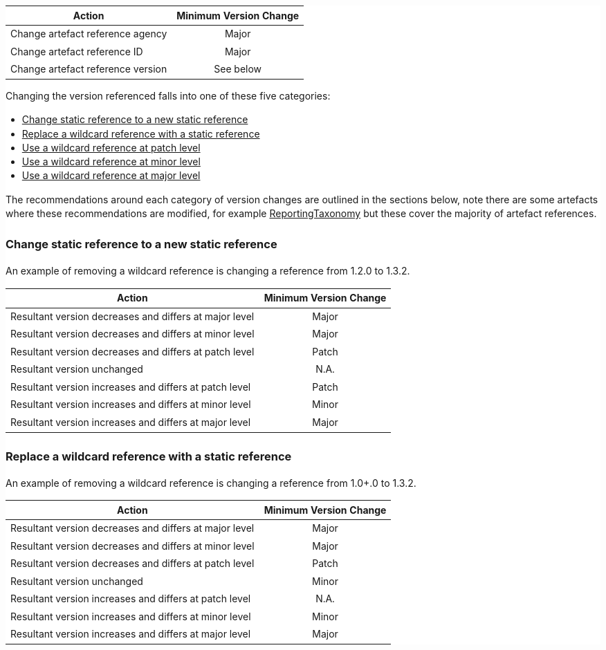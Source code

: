 | Action                                | Minimum Version Change |
|---------------------------------------|:----------------------:|
| Change artefact reference agency      |          Major         |
| Change artefact reference ID          |          Major         |
| Change artefact reference version     |        See below       |

Changing the version referenced falls into one of these five categories:

* [Change static reference to a new static reference](#change-static-reference-to-a-new-static-reference)
* [Replace a wildcard reference with a static reference](#replace-a-wildcard-reference-with-a-static-reference)
* [Use a wildcard reference at patch level](#use-a-wildcard-reference-at-patch-level)
* [Use a wildcard reference at minor level](#use-a-wildcard-reference-at-minor-level)
* [Use a wildcard reference at major level](#use-a-wildcard-reference-at-major-level)

The recommendations around each category of version changes are outlined in the sections below, note there are some artefacts where these recommendations are modified, for example [ReportingTaxonomy](./Artefact%20Specific%20Recommendations/ReportingTaxonomy.md) but these cover the majority of artefact references.

### Change static reference to a new static reference

An example of removing a wildcard reference is changing a reference from 1.2.0 to 1.3.2.

| Action                                | Minimum Version Change |
|---------------------------------------|:----------------------:|
| Resultant version decreases and differs at major level | Major |
| Resultant version decreases and differs at minor level | Major |
| Resultant version decreases and differs at patch level | Patch |
| Resultant version unchanged                            | N.A.  |
| Resultant version increases and differs at patch level | Patch |
| Resultant version increases and differs at minor level | Minor |
| Resultant version increases and differs at major level | Major |

### Replace a wildcard reference with a static reference

An example of removing a wildcard reference is changing a reference from 1.0+.0 to 1.3.2.

| Action                                | Minimum Version Change |
|---------------------------------------|:----------------------:|
| Resultant version decreases and differs at major level | Major |
| Resultant version decreases and differs at minor level | Major |
| Resultant version decreases and differs at patch level | Patch |
| Resultant version unchanged                            | Minor |
| Resultant version increases and differs at patch level | N.A.  |
| Resultant version increases and differs at minor level | Minor |
| Resultant version increases and differs at major level | Major |

